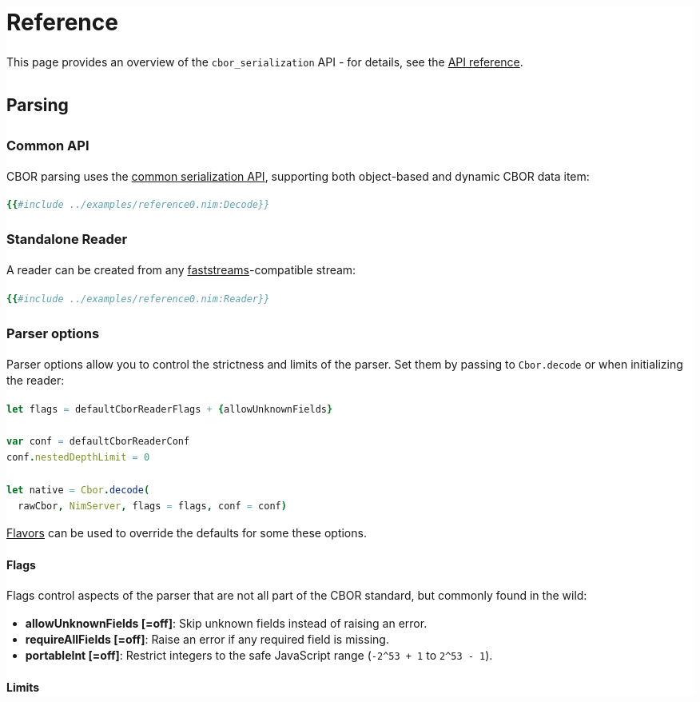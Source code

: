 # Reference



This page provides an overview of the `cbor_serialization` API - for details, see the
[API reference](./api/cbor_serialization.html).

## Parsing

### Common API

CBOR parsing uses the [common serialization API](https://github.com/status-im/nim-serialization?tab=readme-ov-file#common-api), supporting both object-based and dynamic CBOR data item:

```nim
{{#include ../examples/reference0.nim:Decode}}
```

### Standalone Reader

A reader can be created from any [faststreams](https://github.com/status-im/nim-faststreams)-compatible stream:

```nim
{{#include ../examples/reference0.nim:Reader}}
```

### Parser options

Parser options allow you to control the strictness and limits of the parser. Set them by passing to `Cbor.decode` or when initializing the reader:

```nim
let flags = defaultCborReaderFlags + {allowUnknownFields}

var conf = defaultCborReaderConf
conf.nestedDepthLimit = 0

let native = Cbor.decode(
  rawCbor, NimServer, flags = flags, conf = conf)
```

[Flavors](#flavors) can be used to override the defaults for some these options.

#### Flags

Flags control aspects of the parser that are not all part of the CBOR standard, but commonly found in the wild:

  - **allowUnknownFields [=off]**: Skip unknown fields instead of raising an error.
  - **requireAllFields [=off]**: Raise an error if any required field is missing.
  - **portableInt [=off]**: Restrict integers to the safe JavaScript range (`-2^53 + 1` to `2^53 - 1`).

#### Limits
